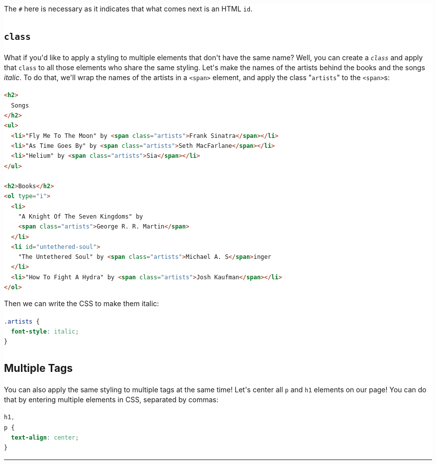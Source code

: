 The `#` here is necessary as it indicates that what comes next is an HTML `id`.

## `class`

What if you'd like to apply a styling to multiple elements that don't have the same name? Well, you can create a _`class`_ and apply that `class` to all those elements who share the same styling. Let's make the names of the artists behind the books and the songs _italic_. To do that, we'll wrap the names of the artists in a `<span>` element, and apply the class "`artists`" to the `<span>`s:

```html
<h2>
  Songs
</h2>
<ul>
  <li>"Fly Me To The Moon" by <span class="artists">Frank Sinatra</span></li>
  <li>"As Time Goes By" by <span class="artists">Seth MacFarlane</span></li>
  <li>"Helium" by <span class="artists">Sia</span></li>
</ul>

<h2>Books</h2>
<ol type="i">
  <li>
    "A Knight Of The Seven Kingdoms" by
    <span class="artists">George R. R. Martin</span>
  </li>
  <li id="untethered-soul">
    "The Untethered Soul" by <span class="artists">Michael A. S</span>inger
  </li>
  <li>"How To Fight A Hydra" by <span class="artists">Josh Kaufman</span></li>
</ol>
```

Then we can write the CSS to make them italic:

```css
.artists {
  font-style: italic;
}
```

## Multiple Tags

You can also apply the same styling to multiple tags at the same time! Let's center all `p` and `h1` elements on our page! You can do that by entering multiple elements in CSS, separated by commas:

```css
h1,
p {
  text-align: center;
}
```

---
